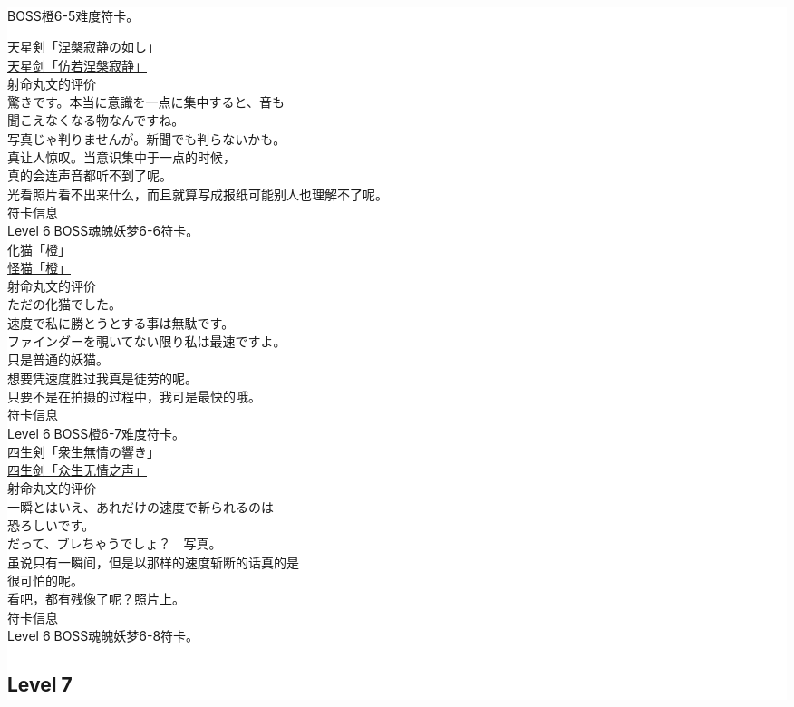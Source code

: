 BOSS橙6-5难度符卡。<br></div></td></tr><tr class="tt-content-header" id="Level_6-26" data-pos="&#91;&quot;Level 6&quot;,26&#93;"><td class="tt-jah" lang="ja"><div class="poem">天星剣「涅槃寂静の如し」</div></td><td class="tt-zhh" lang="zh"><div class="poem"><a href="./仿若涅槃寂静.md" title="仿若涅槃寂静" unred="">天星剑「仿若涅槃寂静」</a></div></td></tr><tr class="tt-header" id="Level_6-27" data-pos="&#91;&quot;Level 6&quot;,27&#93;"><td colspan="2" id="射命丸文的评价" class="tt-header" lang="zh"><div class="poem">射命丸文的评价</div></td></tr><tr class="tt-content" id="Level_6-28" data-pos="&#91;&quot;Level 6&quot;,28&#93;"><td class="tt-ja" lang="ja"><div class="poem">驚きです。本当に意識を一点に集中すると、音も<br>聞こえなくなる物なんですね。<br>写真じゃ判りませんが。新聞でも判らないかも。</div></td><td class="tt-zh" lang="zh"><div class="poem">真让人惊叹。当意识集中于一点的时候，<br>真的会连声音都听不到了呢。<br>光看照片看不出来什么，而且就算写成报纸可能别人也理解不了呢。</div></td></tr><tr class="tt-header" id="Level_6-29" data-pos="&#91;&quot;Level 6&quot;,29&#93;"><td colspan="2" id="符卡信息" class="tt-header" lang="zh"><div class="poem">符卡信息</div></td></tr><tr class="tt-text-header" id="Level_6-30" data-pos="&#91;&quot;Level 6&quot;,30&#93;"><td colspan="2" class="tt-text" lang="zh"><div class="poem">Level 6 BOSS魂魄妖梦6-6符卡。<br></div></td></tr><tr class="tt-content-header" id="Level_6-31" data-pos="&#91;&quot;Level 6&quot;,31&#93;"><td class="tt-jah" lang="ja"><div class="poem">化猫「橙」</div></td><td class="tt-zhh" lang="zh"><div class="poem"><a href="./橙（符卡）.md" title="橙（符卡）" unred="">怪猫「橙」</a></div></td></tr><tr class="tt-header" id="Level_6-32" data-pos="&#91;&quot;Level 6&quot;,32&#93;"><td colspan="2" id="射命丸文的评价" class="tt-header" lang="zh"><div class="poem">射命丸文的评价</div></td></tr><tr class="tt-content" id="Level_6-33" data-pos="&#91;&quot;Level 6&quot;,33&#93;"><td class="tt-ja" lang="ja"><div class="poem">ただの化猫でした。<br>速度で私に勝とうとする事は無駄です。<br>ファインダーを覗いてない限り私は最速ですよ。</div></td><td class="tt-zh" lang="zh"><div class="poem">只是普通的妖猫。<br>想要凭速度胜过我真是徒劳的呢。<br>只要不是在拍摄的过程中，我可是最快的哦。</div></td></tr><tr class="tt-header" id="Level_6-34" data-pos="&#91;&quot;Level 6&quot;,34&#93;"><td colspan="2" id="符卡信息" class="tt-header" lang="zh"><div class="poem">符卡信息</div></td></tr><tr class="tt-text-header" id="Level_6-35" data-pos="&#91;&quot;Level 6&quot;,35&#93;"><td colspan="2" class="tt-text" lang="zh"><div class="poem">Level 6 BOSS橙6-7难度符卡。<br></div></td></tr><tr class="tt-content-header" id="Level_6-36" data-pos="&#91;&quot;Level 6&quot;,36&#93;"><td class="tt-jah" lang="ja"><div class="poem">四生剣「衆生無情の響き」</div></td><td class="tt-zhh" lang="zh"><div class="poem"><a href="./众生无情之声.md" title="众生无情之声" unred="">四生剑「众生无情之声」</a></div></td></tr><tr class="tt-header" id="Level_6-37" data-pos="&#91;&quot;Level 6&quot;,37&#93;"><td colspan="2" id="射命丸文的评价" class="tt-header" lang="zh"><div class="poem">射命丸文的评价</div></td></tr><tr class="tt-content" id="Level_6-38" data-pos="&#91;&quot;Level 6&quot;,38&#93;"><td class="tt-ja" lang="ja"><div class="poem">一瞬とはいえ、あれだけの速度で斬られるのは<br>恐ろしいです。<br>だって、ブレちゃうでしょ？　写真。</div></td><td class="tt-zh" lang="zh"><div class="poem">虽说只有一瞬间，但是以那样的速度斩断的话真的是<br>很可怕的呢。<br>看吧，都有残像了呢？照片上。</div></td></tr><tr class="tt-header" id="Level_6-39" data-pos="&#91;&quot;Level 6&quot;,39&#93;"><td colspan="2" id="符卡信息" class="tt-header" lang="zh"><div class="poem">符卡信息</div></td></tr><tr class="tt-text-header" id="Level_6-40" data-pos="&#91;&quot;Level 6&quot;,40&#93;"><td colspan="2" class="tt-text" lang="zh"><div class="poem">Level 6 BOSS魂魄妖梦6-8符卡。<br></div></td></tr></tbody></table>



## Level 7
